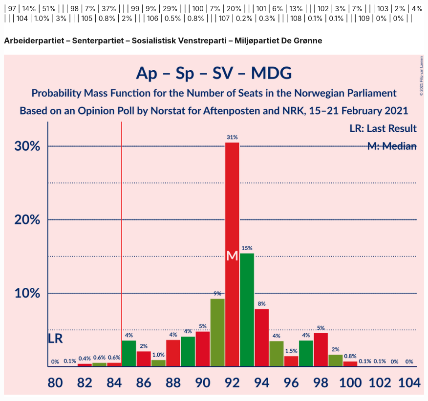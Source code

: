 | 97 | 14% | 51% |  |
| 98 | 7% | 37% |  |
| 99 | 9% | 29% |  |
| 100 | 7% | 20% |  |
| 101 | 6% | 13% |  |
| 102 | 3% | 7% |  |
| 103 | 2% | 4% |  |
| 104 | 1.0% | 3% |  |
| 105 | 0.8% | 2% |  |
| 106 | 0.5% | 0.8% |  |
| 107 | 0.2% | 0.3% |  |
| 108 | 0.1% | 0.1% |  |
| 109 | 0% | 0% |  |

### Arbeiderpartiet – Senterpartiet – Sosialistisk Venstreparti – Miljøpartiet De Grønne

![Graph with seats probability mass function not yet produced](2021-02-21-Norstat-coalitions-seats-pmf-ap–sp–sv–mdg.png "Seats Probability Mass Function")
